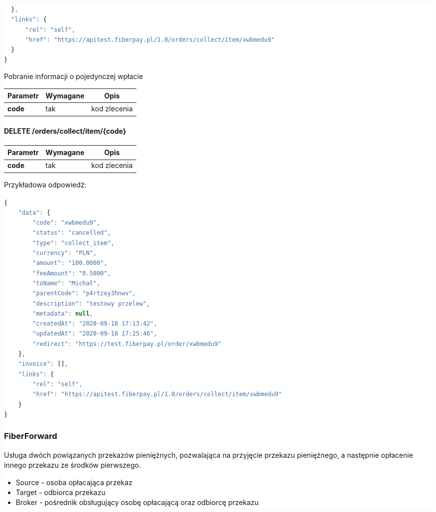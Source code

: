 ```javascript
  },
  "links": {
      "rel": "self",
      "href": "https://apitest.fiberpay.pl/1.0/orders/collect/item/xwbmedu9"
  }
}
```

Pobranie informacji o pojedynczej wpłacie

| Parametr | Wymagane | Opis         |
| -------- | -------- | ------------ |
| **code** | tak      | kod zlecenia |

#### DELETE /orders/collect/item/{code}

| Parametr | Wymagane | Opis         |
| -------- | -------- | ------------ |
| **code** | tak      | kod zlecenia |

Przykładowa odpowiedź:

```javascript
{
    "data": {
        "code": "xwbmedu9",
        "status": "cancelled",
        "type": "collect_item",
        "currency": "PLN",
        "amount": "100.0000",
        "feeAmount": "0.5000",
        "toName": "Michał",
        "parentCode": "p4rtzey3hnwv",
        "description": "testowy przelew",
        "metadata": null,
        "createdAt": "2020-09-18 17:13:42",
        "updatedAt": "2020-09-18 17:25:46",
        "redirect": "https://test.fiberpay.pl/order/xwbmedu9"
    },
    "invoice": [],
    "links": {
        "rel": "self",
        "href": "https://apitest.fiberpay.pl/1.0/orders/collect/item/xwbmedu9"
    }
}
```

### FiberForward

Usługa dwóch powiązanych przekazów pieniężnych, pozwalająca na przyjęcie przekazu pieniężnego, a następnie opłacenie innego przekazu ze środków pierwszego.

* Source - osoba opłacająca przekaz
* Target - odbiorca przekazu
* Broker - pośrednik obsługujący osobę opłacającą oraz odbiorcę przekazu
